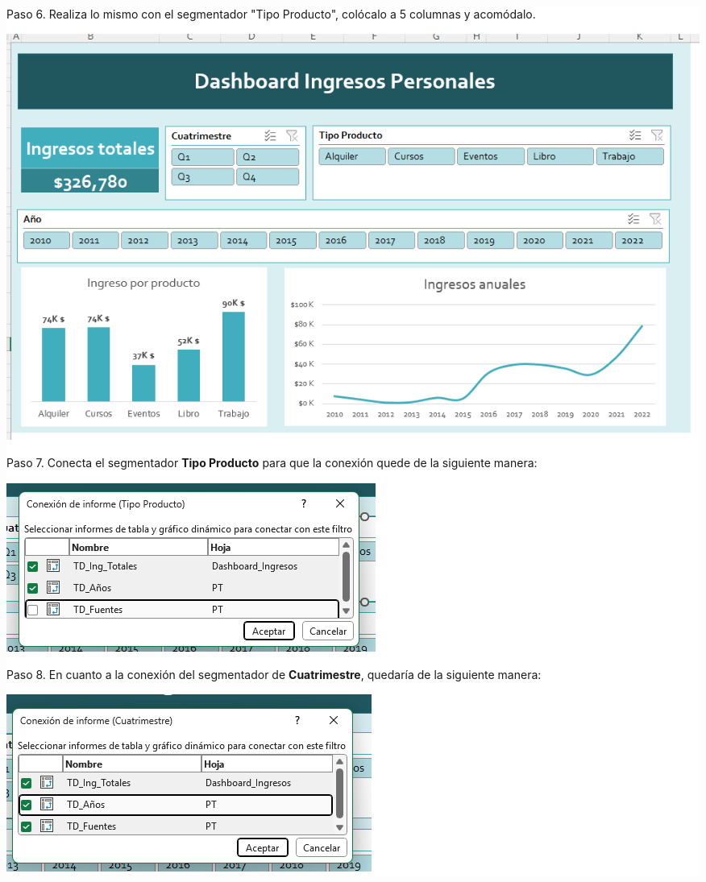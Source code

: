 Paso 6. Realiza lo mismo con el segmentador "Tipo Producto", colócalo a 5 columnas y acomódalo.

![img187](../images/img187.png)

Paso 7. Conecta el segmentador **Tipo Producto** para que la conexión quede de la siguiente manera:

![img188](../images/img188.png)

Paso 8. En cuanto a la conexión del segmentador de **Cuatrimestre**, quedaría de la siguiente manera: 

![img189](../images/img189.png)

